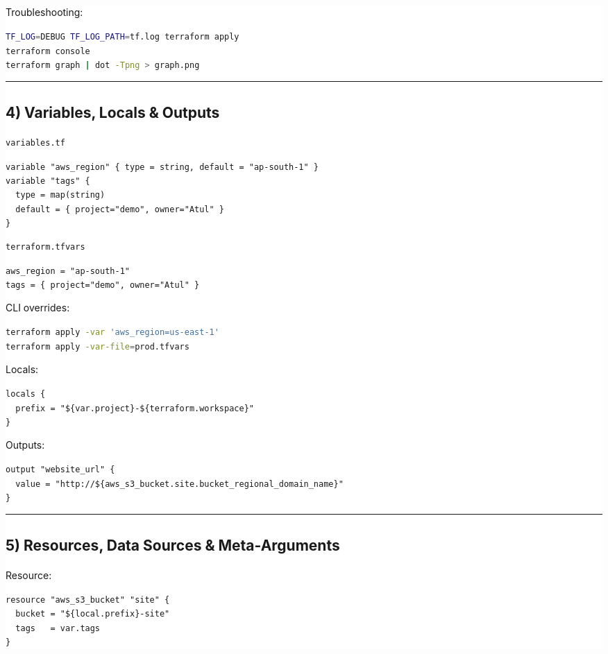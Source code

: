Troubleshooting:

```bash
TF_LOG=DEBUG TF_LOG_PATH=tf.log terraform apply
terraform console
terraform graph | dot -Tpng > graph.png
```

---

## 4) Variables, Locals & Outputs

`variables.tf`

```hcl
variable "aws_region" { type = string, default = "ap-south-1" }
variable "tags" {
  type = map(string)
  default = { project="demo", owner="Atul" }
}
```

`terraform.tfvars`

```hcl
aws_region = "ap-south-1"
tags = { project="demo", owner="Atul" }
```

CLI overrides:

```bash
terraform apply -var 'aws_region=us-east-1'
terraform apply -var-file=prod.tfvars
```

Locals:

```hcl
locals {
  prefix = "${var.project}-${terraform.workspace}"
}
```

Outputs:

```hcl
output "website_url" {
  value = "http://${aws_s3_bucket.site.bucket_regional_domain_name}"
}
```

---

## 5) Resources, Data Sources & Meta-Arguments

Resource:

```hcl
resource "aws_s3_bucket" "site" {
  bucket = "${local.prefix}-site"
  tags   = var.tags
}
```
